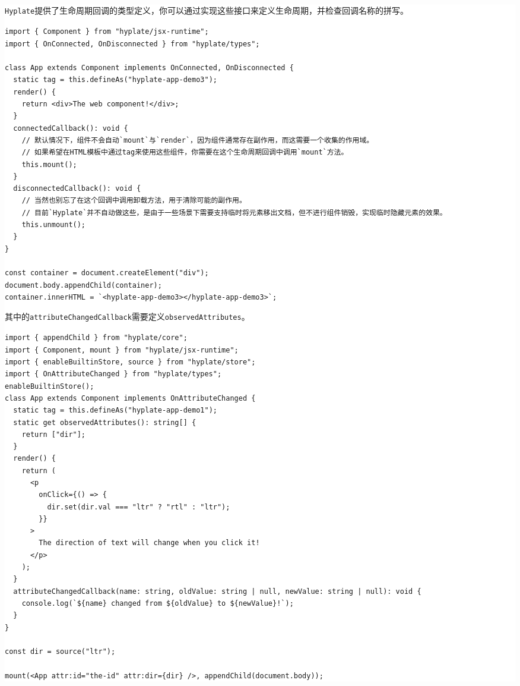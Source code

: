 
`Hyplate`提供了生命周期回调的类型定义，你可以通过实现这些接口来定义生命周期，并检查回调名称的拼写。

```tsx
import { Component } from "hyplate/jsx-runtime";
import { OnConnected, OnDisconnected } from "hyplate/types";

class App extends Component implements OnConnected, OnDisconnected {
  static tag = this.defineAs("hyplate-app-demo3");
  render() {
    return <div>The web component!</div>;
  }
  connectedCallback(): void {
    // 默认情况下，组件不会自动`mount`与`render`，因为组件通常存在副作用，而这需要一个收集的作用域。
    // 如果希望在HTML模板中通过tag来使用这些组件，你需要在这个生命周期回调中调用`mount`方法。
    this.mount();
  }
  disconnectedCallback(): void {
    // 当然也别忘了在这个回调中调用卸载方法，用于清除可能的副作用。
    // 目前`Hyplate`并不自动做这些，是由于一些场景下需要支持临时将元素移出文档，但不进行组件销毁，实现临时隐藏元素的效果。
    this.unmount();
  }
}

const container = document.createElement("div");
document.body.appendChild(container);
container.innerHTML = `<hyplate-app-demo3></hyplate-app-demo3>`;
```

其中的`attributeChangedCallback`需要定义`observedAttributes`。

```tsx
import { appendChild } from "hyplate/core";
import { Component, mount } from "hyplate/jsx-runtime";
import { enableBuiltinStore, source } from "hyplate/store";
import { OnAttributeChanged } from "hyplate/types";
enableBuiltinStore();
class App extends Component implements OnAttributeChanged {
  static tag = this.defineAs("hyplate-app-demo1");
  static get observedAttributes(): string[] {
    return ["dir"];
  }
  render() {
    return (
      <p
        onClick={() => {
          dir.set(dir.val === "ltr" ? "rtl" : "ltr");
        }}
      >
        The direction of text will change when you click it!
      </p>
    );
  }
  attributeChangedCallback(name: string, oldValue: string | null, newValue: string | null): void {
    console.log(`${name} changed from ${oldValue} to ${newValue}!`);
  }
}

const dir = source("ltr");

mount(<App attr:id="the-id" attr:dir={dir} />, appendChild(document.body));
```
